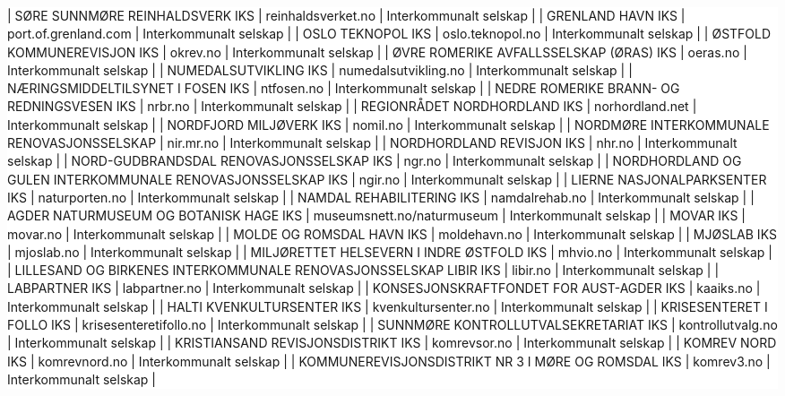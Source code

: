 | SØRE SUNNMØRE REINHALDSVERK IKS                                          | reinhaldsverket.no                                                           | Interkommunalt selskap                 |
| GRENLAND HAVN IKS                                                        | port.of.grenland.com                                                         | Interkommunalt selskap                 |
| OSLO TEKNOPOL IKS                                                        | oslo.teknopol.no                                                             | Interkommunalt selskap                 |
| ØSTFOLD KOMMUNEREVISJON IKS                                              | okrev.no                                                                     | Interkommunalt selskap                 |
| ØVRE ROMERIKE AVFALLSSELSKAP (ØRAS) IKS                                  | oeras.no                                                                     | Interkommunalt selskap                 |
| NUMEDALSUTVIKLING IKS                                                    | numedalsutvikling.no                                                         | Interkommunalt selskap                 |
| NÆRINGSMIDDELTILSYNET I FOSEN IKS                                        | ntfosen.no                                                                   | Interkommunalt selskap                 |
| NEDRE ROMERIKE BRANN- OG REDNINGSVESEN IKS                               | nrbr.no                                                                      | Interkommunalt selskap                 |
| REGIONRÅDET NORDHORDLAND IKS                                             | norhordland.net                                                              | Interkommunalt selskap                 |
| NORDFJORD MILJØVERK IKS                                                  | nomil.no                                                                     | Interkommunalt selskap                 |
| NORDMØRE INTERKOMMUNALE RENOVASJONSSELSKAP                               | nir.mr.no                                                                    | Interkommunalt selskap                 |
| NORDHORDLAND REVISJON IKS                                                | nhr.no                                                                       | Interkommunalt selskap                 |
| NORD-GUDBRANDSDAL RENOVASJONSSELSKAP IKS                                 | ngr.no                                                                       | Interkommunalt selskap                 |
| NORDHORDLAND OG GULEN INTERKOMMUNALE RENOVASJONSSELSKAP IKS              | ngir.no                                                                      | Interkommunalt selskap                 |
| LIERNE NASJONALPARKSENTER IKS                                            | naturporten.no                                                               | Interkommunalt selskap                 |
| NAMDAL REHABILITERING IKS                                                | namdalrehab.no                                                               | Interkommunalt selskap                 |
| AGDER NATURMUSEUM OG BOTANISK HAGE IKS                                   | museumsnett.no/naturmuseum                                                   | Interkommunalt selskap                 |
| MOVAR IKS                                                                | movar.no                                                                     | Interkommunalt selskap                 |
| MOLDE OG ROMSDAL HAVN IKS                                                | moldehavn.no                                                                 | Interkommunalt selskap                 |
| MJØSLAB IKS                                                              | mjoslab.no                                                                   | Interkommunalt selskap                 |
| MILJØRETTET HELSEVERN I INDRE ØSTFOLD IKS                                | mhvio.no                                                                     | Interkommunalt selskap                 |
| LILLESAND OG BIRKENES INTERKOMMUNALE RENOVASJONSSELSKAP LIBIR IKS        | libir.no                                                                     | Interkommunalt selskap                 |
| LABPARTNER IKS                                                           | labpartner.no                                                                | Interkommunalt selskap                 |
| KONSESJONSKRAFTFONDET FOR AUST-AGDER IKS                                 | kaaiks.no                                                                    | Interkommunalt selskap                 |
| HALTI KVENKULTURSENTER IKS                                               | kvenkultursenter.no                                                          | Interkommunalt selskap                 |
| KRISESENTERET I FOLLO IKS                                                | krisesenteretifollo.no                                                       | Interkommunalt selskap                 |
| SUNNMØRE KONTROLLUTVALSEKRETARIAT IKS                                    | kontrollutvalg.no                                                            | Interkommunalt selskap                 |
| KRISTIANSAND REVISJONSDISTRIKT IKS                                       | komrevsor.no                                                                 | Interkommunalt selskap                 |
| KOMREV NORD IKS                                                          | komrevnord.no                                                                | Interkommunalt selskap                 |
| KOMMUNEREVISJONSDISTRIKT NR 3 I MØRE OG ROMSDAL IKS                      | komrev3.no                                                                   | Interkommunalt selskap                 |